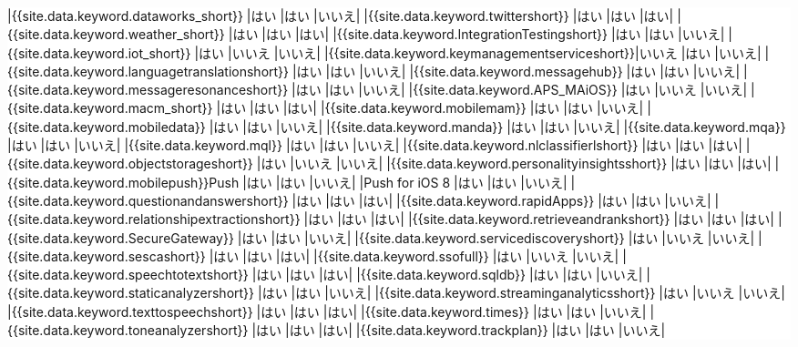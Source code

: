 |{{site.data.keyword.dataworks_short}}		|はい		|はい		|いいえ|
|{{site.data.keyword.twittershort}}		|はい		|はい		|はい|
|{{site.data.keyword.weather_short}}		|はい		|はい		|はい|
|{{site.data.keyword.IntegrationTestingshort}}	|はい		|はい		|いいえ|
|{{site.data.keyword.iot_short}}		|はい		|いいえ		|いいえ|
|{{site.data.keyword.keymanagementserviceshort}}|いいえ		|はい		|いいえ|
|{{site.data.keyword.languagetranslationshort}}	|はい		|はい		|いいえ|
|{{site.data.keyword.messagehub}}		|はい		|はい		|いいえ|
|{{site.data.keyword.messageresonanceshort}}	|はい		|はい		|いいえ|
|{{site.data.keyword.APS_MAiOS}} 		|はい		|いいえ		|いいえ|
|{{site.data.keyword.macm_short}}		|はい		|はい		|はい|
|{{site.data.keyword.mobilemam}}		|はい		|はい		|いいえ|
|{{site.data.keyword.mobiledata}}		|はい		|はい		|いいえ|
|{{site.data.keyword.manda}}			|はい		|はい		|いいえ|
|{{site.data.keyword.mqa}}			|はい		|はい		|いいえ|
|{{site.data.keyword.mql}}			|はい		|はい		|いいえ|
|{{site.data.keyword.nlclassifierlshort}} 	|はい 		|はい 		|はい|
|{{site.data.keyword.objectstorageshort}}	|はい		|いいえ		|いいえ|
|{{site.data.keyword.personalityinsightsshort}}	|はい		|はい		|はい|
|{{site.data.keyword.mobilepush}}Push		|はい		|はい		|いいえ|
|Push for iOS 8					|はい		|はい		|いいえ|
|{{site.data.keyword.questionandanswershort}}	|はい		|はい		|はい|
|{{site.data.keyword.rapidApps}}		|はい		|はい		|いいえ|
|{{site.data.keyword.relationshipextractionshort}}	|はい	|はい		|はい|
|{{site.data.keyword.retrieveandrankshort}}	|はい 		|はい 		|はい|
|{{site.data.keyword.SecureGateway}}		|はい		|はい		|いいえ|
|{{site.data.keyword.servicediscoveryshort}}	|はい		|いいえ		|いいえ|
|{{site.data.keyword.sescashort}}		|はい		|はい		|はい|
|{{site.data.keyword.ssofull}}			|はい		|いいえ		|いいえ|
|{{site.data.keyword.speechtotextshort}}	|はい 		|はい	 	|はい|
|{{site.data.keyword.sqldb}}			|はい		|はい		|いいえ|
|{{site.data.keyword.staticanalyzershort}}	|はい		|はい		|いいえ|
|{{site.data.keyword.streaminganalyticsshort}}	|はい		|いいえ		|いいえ|
|{{site.data.keyword.texttospeechshort}} 	|はい 		|はい	 	|はい|
|{{site.data.keyword.times}}			|はい		|はい		|いいえ|
|{{site.data.keyword.toneanalyzershort}} 	|はい 		|はい 		|はい|
|{{site.data.keyword.trackplan}}		|はい		|はい		|いいえ|